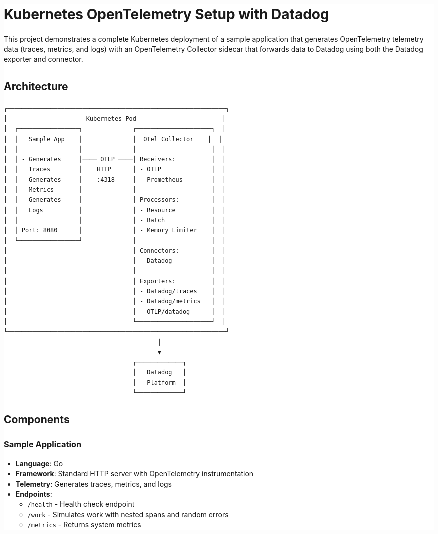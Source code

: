 # Kubernetes OpenTelemetry Setup with Datadog

This project demonstrates a complete Kubernetes deployment of a sample application that generates OpenTelemetry telemetry data (traces, metrics, and logs) with an OpenTelemetry Collector sidecar that forwards data to Datadog using both the Datadog exporter and connector.

## Architecture

```
┌─────────────────────────────────────────────────────────────┐
│                      Kubernetes Pod                        │
│  ┌─────────────────┐              ┌─────────────────────┐  │
│  │   Sample App    │              │  OTel Collector    │  │
│  │                 │              │                     │  │
│  │ - Generates     │──── OTLP ────│ Receivers:          │  │
│  │   Traces        │    HTTP      │ - OTLP              │  │
│  │ - Generates     │    :4318     │ - Prometheus        │  │
│  │   Metrics       │              │                     │  │
│  │ - Generates     │              │ Processors:         │  │
│  │   Logs          │              │ - Resource          │  │
│  │                 │              │ - Batch             │  │
│  │ Port: 8080      │              │ - Memory Limiter    │  │
│  └─────────────────┘              │                     │  │
│                                   │ Connectors:         │  │
│                                   │ - Datadog           │  │
│                                   │                     │  │
│                                   │ Exporters:          │  │
│                                   │ - Datadog/traces    │  │
│                                   │ - Datadog/metrics   │  │
│                                   │ - OTLP/datadog      │  │
│                                   └─────────────────────┘  │
└─────────────────────────────────────────────────────────────┘
                                           │
                                           ▼
                                    ┌─────────────┐
                                    │   Datadog   │
                                    │   Platform  │
                                    └─────────────┘
```

## Components

### Sample Application
- **Language**: Go
- **Framework**: Standard HTTP server with OpenTelemetry instrumentation
- **Telemetry**: Generates traces, metrics, and logs
- **Endpoints**:
  - `/health` - Health check endpoint
  - `/work` - Simulates work with nested spans and random errors
  - `/metrics` - Returns system metrics
